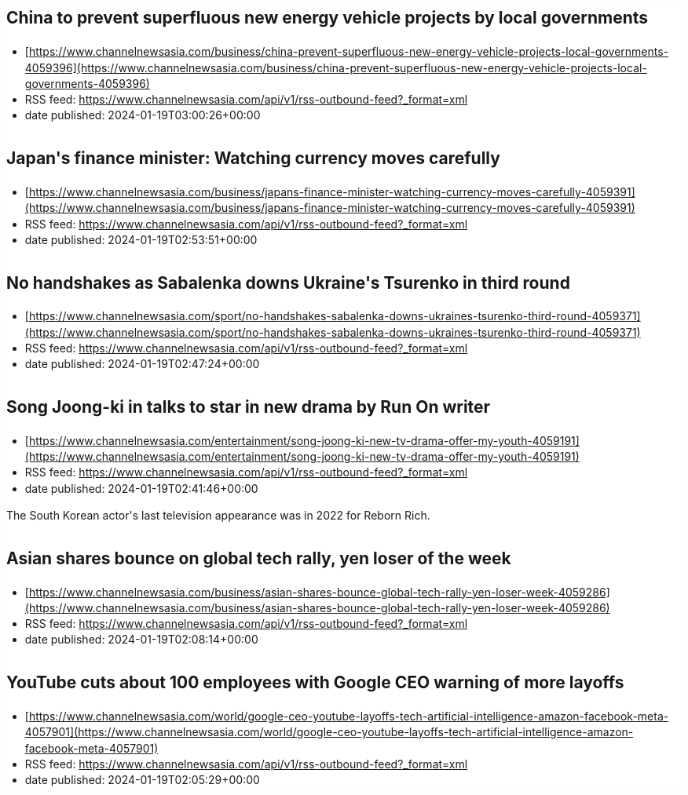 

## China to prevent superfluous new energy vehicle projects by local governments
 - [https://www.channelnewsasia.com/business/china-prevent-superfluous-new-energy-vehicle-projects-local-governments-4059396](https://www.channelnewsasia.com/business/china-prevent-superfluous-new-energy-vehicle-projects-local-governments-4059396)
 - RSS feed: https://www.channelnewsasia.com/api/v1/rss-outbound-feed?_format=xml
 - date published: 2024-01-19T03:00:26+00:00



## Japan's finance minister: Watching currency moves carefully
 - [https://www.channelnewsasia.com/business/japans-finance-minister-watching-currency-moves-carefully-4059391](https://www.channelnewsasia.com/business/japans-finance-minister-watching-currency-moves-carefully-4059391)
 - RSS feed: https://www.channelnewsasia.com/api/v1/rss-outbound-feed?_format=xml
 - date published: 2024-01-19T02:53:51+00:00



## No handshakes as Sabalenka downs Ukraine's Tsurenko in third round
 - [https://www.channelnewsasia.com/sport/no-handshakes-sabalenka-downs-ukraines-tsurenko-third-round-4059371](https://www.channelnewsasia.com/sport/no-handshakes-sabalenka-downs-ukraines-tsurenko-third-round-4059371)
 - RSS feed: https://www.channelnewsasia.com/api/v1/rss-outbound-feed?_format=xml
 - date published: 2024-01-19T02:47:24+00:00



## Song Joong-ki in talks to star in new drama by Run On writer
 - [https://www.channelnewsasia.com/entertainment/song-joong-ki-new-tv-drama-offer-my-youth-4059191](https://www.channelnewsasia.com/entertainment/song-joong-ki-new-tv-drama-offer-my-youth-4059191)
 - RSS feed: https://www.channelnewsasia.com/api/v1/rss-outbound-feed?_format=xml
 - date published: 2024-01-19T02:41:46+00:00

The South Korean actor's last television appearance was in 2022 for Reborn Rich.

## Asian shares bounce on global tech rally, yen loser of the week
 - [https://www.channelnewsasia.com/business/asian-shares-bounce-global-tech-rally-yen-loser-week-4059286](https://www.channelnewsasia.com/business/asian-shares-bounce-global-tech-rally-yen-loser-week-4059286)
 - RSS feed: https://www.channelnewsasia.com/api/v1/rss-outbound-feed?_format=xml
 - date published: 2024-01-19T02:08:14+00:00



## YouTube cuts about 100 employees with Google CEO warning of more layoffs
 - [https://www.channelnewsasia.com/world/google-ceo-youtube-layoffs-tech-artificial-intelligence-amazon-facebook-meta-4057901](https://www.channelnewsasia.com/world/google-ceo-youtube-layoffs-tech-artificial-intelligence-amazon-facebook-meta-4057901)
 - RSS feed: https://www.channelnewsasia.com/api/v1/rss-outbound-feed?_format=xml
 - date published: 2024-01-19T02:05:29+00:00
